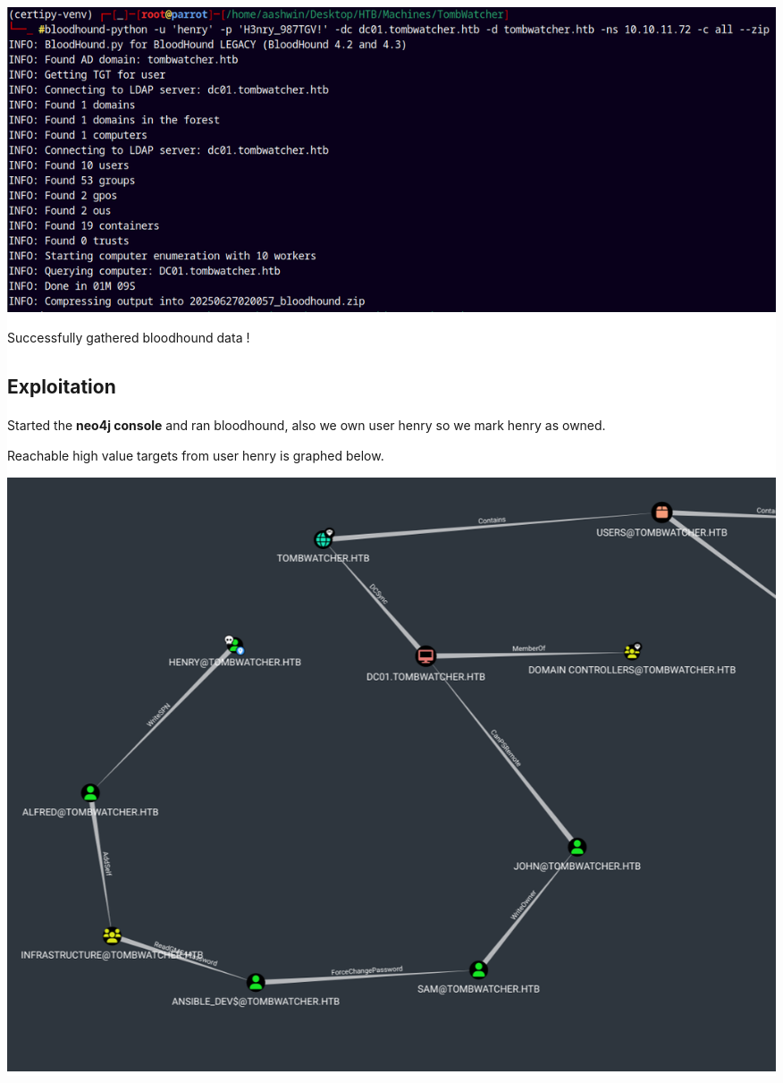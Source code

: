 ![image.png](/assets/images/Tombwatcher_HTB/image%202.png)

Successfully gathered bloodhound data !

## Exploitation

Started the **neo4j console** and ran bloodhound, also we own user henry so we mark henry as owned.

Reachable high value targets from user henry is graphed below.

![image.png](/assets/images/Tombwatcher_HTB/image%203.png)
